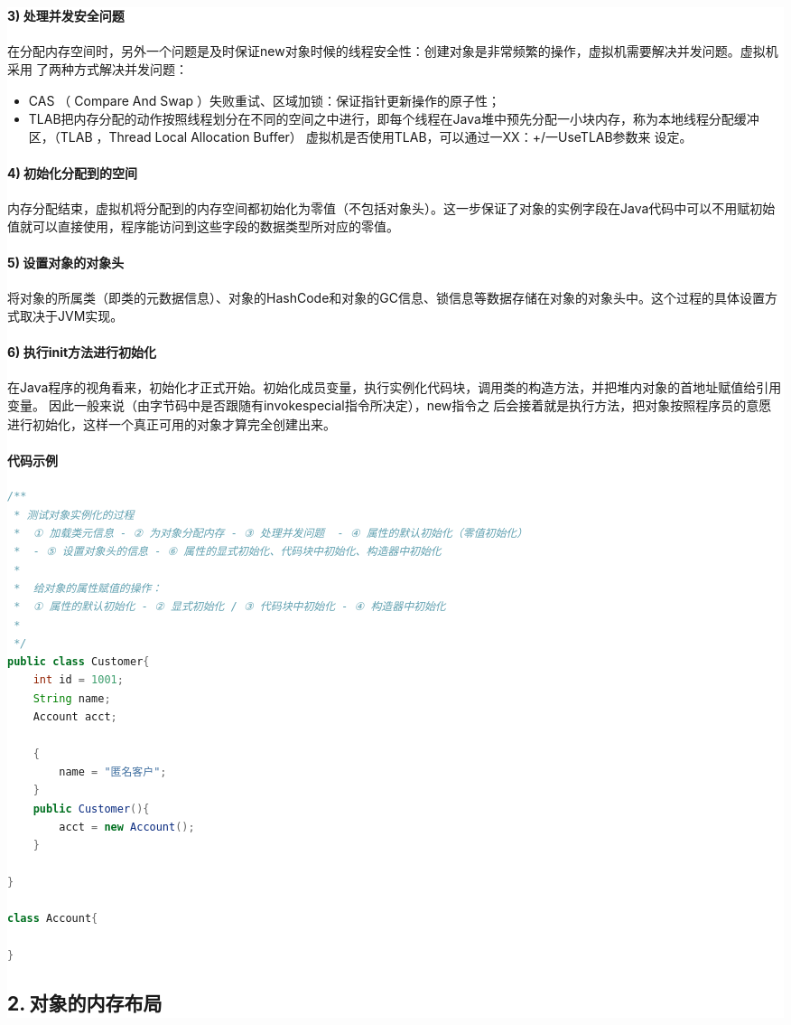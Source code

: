 #### 3) 处理并发安全问题

在分配内存空间时，另外一个问题是及时保证new对象时候的线程安全性：创建对象是非常频繁的操作，虚拟机需要解决并发问题。虚拟机采用 了两种方式解决并发问题：

- CAS （ Compare And Swap ）失败重试、区域加锁：保证指针更新操作的原子性；
- TLAB把内存分配的动作按照线程划分在不同的空间之中进行，即每个线程在Java堆中预先分配一小块内存，称为本地线程分配缓冲区，（TLAB ，Thread Local Allocation Buffer） 虚拟机是否使用TLAB，可以通过一XX：+/一UseTLAB参数来 设定。

#### 4) 初始化分配到的空间

内存分配结束，虚拟机将分配到的内存空间都初始化为零值（不包括对象头）。这一步保证了对象的实例字段在Java代码中可以不用赋初始值就可以直接使用，程序能访问到这些字段的数据类型所对应的零值。

#### 5) 设置对象的对象头

将对象的所属类（即类的元数据信息）、对象的HashCode和对象的GC信息、锁信息等数据存储在对象的对象头中。这个过程的具体设置方式取决于JVM实现。

#### 6) 执行init方法进行初始化

在Java程序的视角看来，初始化才正式开始。初始化成员变量，执行实例化代码块，调用类的构造方法，并把堆内对象的首地址赋值给引用变量。 因此一般来说（由字节码中是否跟随有invokespecial指令所决定），new指令之 后会接着就是执行方法，把对象按照程序员的意愿进行初始化，这样一个真正可用的对象才算完全创建出来。

#### 代码示例

```java
/**
 * 测试对象实例化的过程
 *  ① 加载类元信息 - ② 为对象分配内存 - ③ 处理并发问题  - ④ 属性的默认初始化（零值初始化）
 *  - ⑤ 设置对象头的信息 - ⑥ 属性的显式初始化、代码块中初始化、构造器中初始化
 *
 *  给对象的属性赋值的操作：
 *  ① 属性的默认初始化 - ② 显式初始化 / ③ 代码块中初始化 - ④ 构造器中初始化
 * 
 */
public class Customer{
    int id = 1001;
    String name;
    Account acct;

    {
        name = "匿名客户";
    }
    public Customer(){
        acct = new Account();
    }

}

class Account{

}
```

## 2. 对象的内存布局
